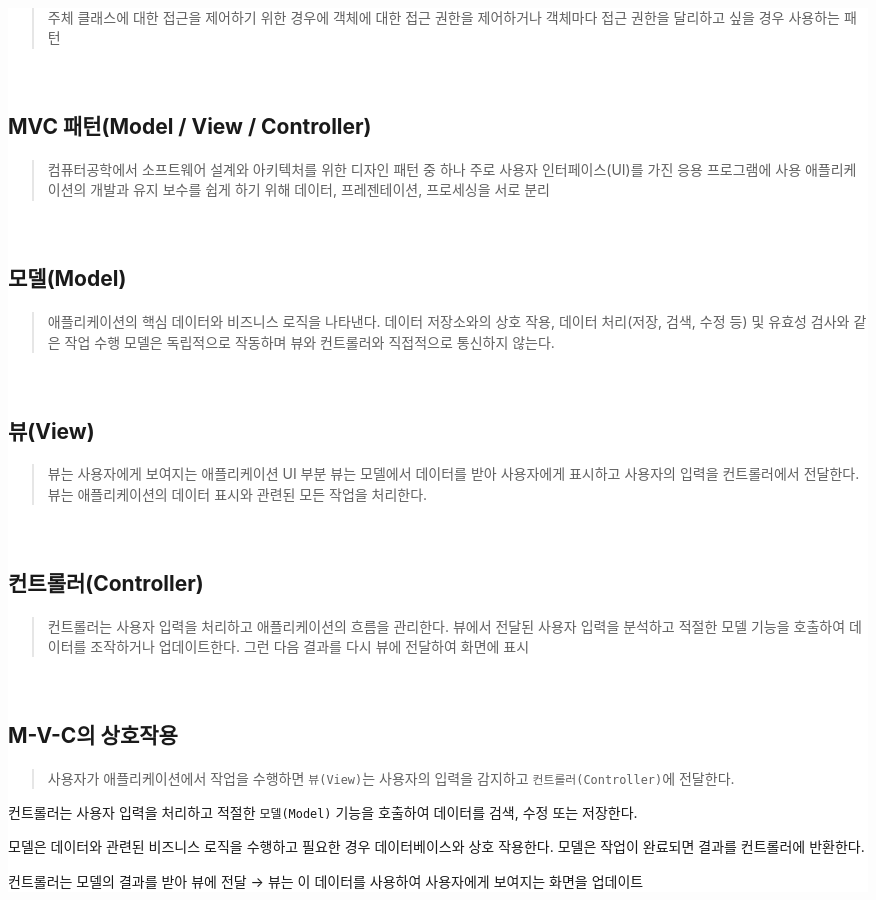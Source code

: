 > 주체 클래스에 대한 접근을 제어하기 위한 경우에 객체에 대한 접근 권한을 제어하거나 객체마다 접근 권한을 달리하고 싶을 경우 사용하는 패턴
> 

<br>

## MVC 패턴(**M**odel / **V**iew / **C**ontroller)

> 컴퓨터공학에서 소프트웨어 설계와 아키텍처를 위한 디자인 패턴 중 하나
주로 사용자 인터페이스(UI)를 가진 응용 프로그램에 사용
애플리케이션의 개발과 유지 보수를 쉽게 하기 위해 데이터, 프레젠테이션, 프로세싱을 서로 분리
> 

<br>

## 모델(Model)

> 애플리케이션의 핵심 데이터와 비즈니스 로직을 나타낸다.
데이터 저장소와의 상호 작용, 데이터 처리(저장, 검색, 수정 등) 및 유효성 검사와 같은 작업 수행
모델은 독립적으로 작동하며 뷰와 컨트롤러와 직접적으로 통신하지 않는다.
> 

<br>

## 뷰(View)

> 뷰는 사용자에게 보여지는 애플리케이션 UI 부분
뷰는 모델에서 데이터를 받아 사용자에게 표시하고 사용자의 입력을 컨트롤러에서 전달한다.
뷰는 애플리케이션의 데이터 표시와 관련된 모든 작업을 처리한다.
> 

<br>

## 컨트롤러(Controller)

> 컨트롤러는 사용자 입력을 처리하고 애플리케이션의 흐름을 관리한다.
뷰에서 전달된 사용자 입력을 분석하고 적절한 모델 기능을 호출하여 데이터를 조작하거나 업데이트한다.
그런 다음 결과를 다시 뷰에 전달하여 화면에 표시
> 

<br>

## M-V-C의 상호작용

> 사용자가 애플리케이션에서 작업을 수행하면
`뷰(View)`는 사용자의 입력을 감지하고
`컨트롤러(Controller)`에 전달한다.

컨트롤러는 사용자 입력을 처리하고 적절한 `모델(Model)` 기능을 호출하여 데이터를 검색, 수정 또는 저장한다.

모델은 데이터와 관련된 비즈니스 로직을 수행하고 필요한 경우 데이터베이스와 상호 작용한다.
모델은 작업이 완료되면 결과를 컨트롤러에 반환한다.

컨트롤러는 모델의 결과를 받아 뷰에 전달 → 뷰는 이 데이터를 사용하여 사용자에게 보여지는 화면을 업데이트
> 
